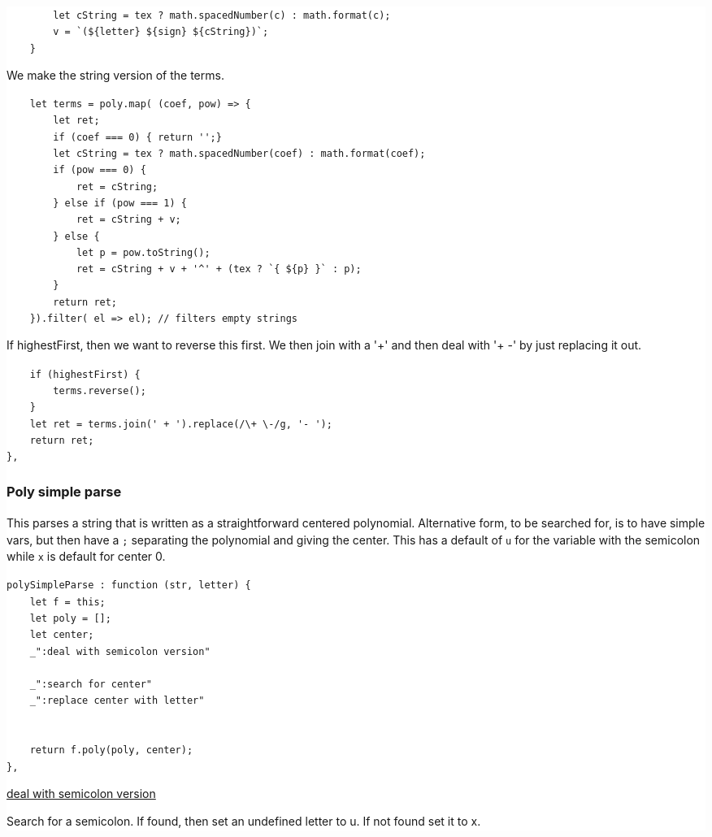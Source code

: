             let cString = tex ? math.spacedNumber(c) : math.format(c); 
            v = `(${letter} ${sign} ${cString})`;
        }

We make the string version of the terms. 

        let terms = poly.map( (coef, pow) => {
            let ret;
            if (coef === 0) { return '';}
            let cString = tex ? math.spacedNumber(coef) : math.format(coef); 
            if (pow === 0) {
                ret = cString;
            } else if (pow === 1) {
                ret = cString + v;
            } else {
                let p = pow.toString();
                ret = cString + v + '^' + (tex ? `{ ${p} }` : p);
            }
            return ret;
        }).filter( el => el); // filters empty strings

If highestFirst, then we want to reverse this first. We then join with a '+'
and then deal with '+ -' by just replacing it out. 

        if (highestFirst) {
            terms.reverse();
        }
        let ret = terms.join(' + ').replace(/\+ \-/g, '- ');
        return ret;
    },

### Poly simple parse

This parses a string that is written as a straightforward centered polynomial. Alternative form, to be searched for, is to have simple vars, but then have a `;` separating the polynomial and giving the center. This has a default of `u` for the variable with the semicolon while `x` is default for center 0. 

    polySimpleParse : function (str, letter) {
        let f = this;
        let poly = [];
        let center; 
        _":deal with semicolon version"

        _":search for center"
        _":replace center with letter"
        
    
        return f.poly(poly, center);
    },

[deal with semicolon version]()

Search for a semicolon. If found, then set an undefined letter to u. If not
found set it to x. 
